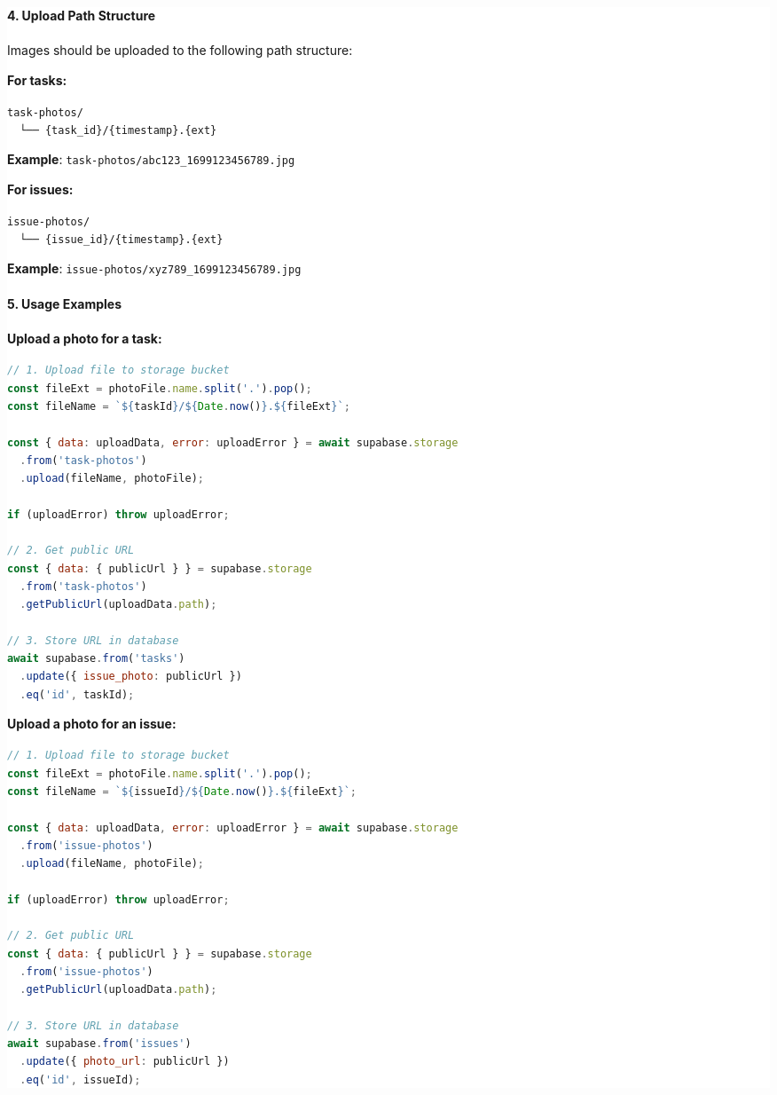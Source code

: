 #### 4. Upload Path Structure

Images should be uploaded to the following path structure:

**For tasks:**
```
task-photos/
  └── {task_id}/{timestamp}.{ext}
```

**Example**: `task-photos/abc123_1699123456789.jpg`

**For issues:**
```
issue-photos/
  └── {issue_id}/{timestamp}.{ext}
```

**Example**: `issue-photos/xyz789_1699123456789.jpg`

#### 5. Usage Examples

**Upload a photo for a task:**
```javascript
// 1. Upload file to storage bucket
const fileExt = photoFile.name.split('.').pop();
const fileName = `${taskId}/${Date.now()}.${fileExt}`;

const { data: uploadData, error: uploadError } = await supabase.storage
  .from('task-photos')
  .upload(fileName, photoFile);

if (uploadError) throw uploadError;

// 2. Get public URL
const { data: { publicUrl } } = supabase.storage
  .from('task-photos')
  .getPublicUrl(uploadData.path);

// 3. Store URL in database
await supabase.from('tasks')
  .update({ issue_photo: publicUrl })
  .eq('id', taskId);
```

**Upload a photo for an issue:**
```javascript
// 1. Upload file to storage bucket
const fileExt = photoFile.name.split('.').pop();
const fileName = `${issueId}/${Date.now()}.${fileExt}`;

const { data: uploadData, error: uploadError } = await supabase.storage
  .from('issue-photos')
  .upload(fileName, photoFile);

if (uploadError) throw uploadError;

// 2. Get public URL
const { data: { publicUrl } } = supabase.storage
  .from('issue-photos')
  .getPublicUrl(uploadData.path);

// 3. Store URL in database
await supabase.from('issues')
  .update({ photo_url: publicUrl })
  .eq('id', issueId);
```

